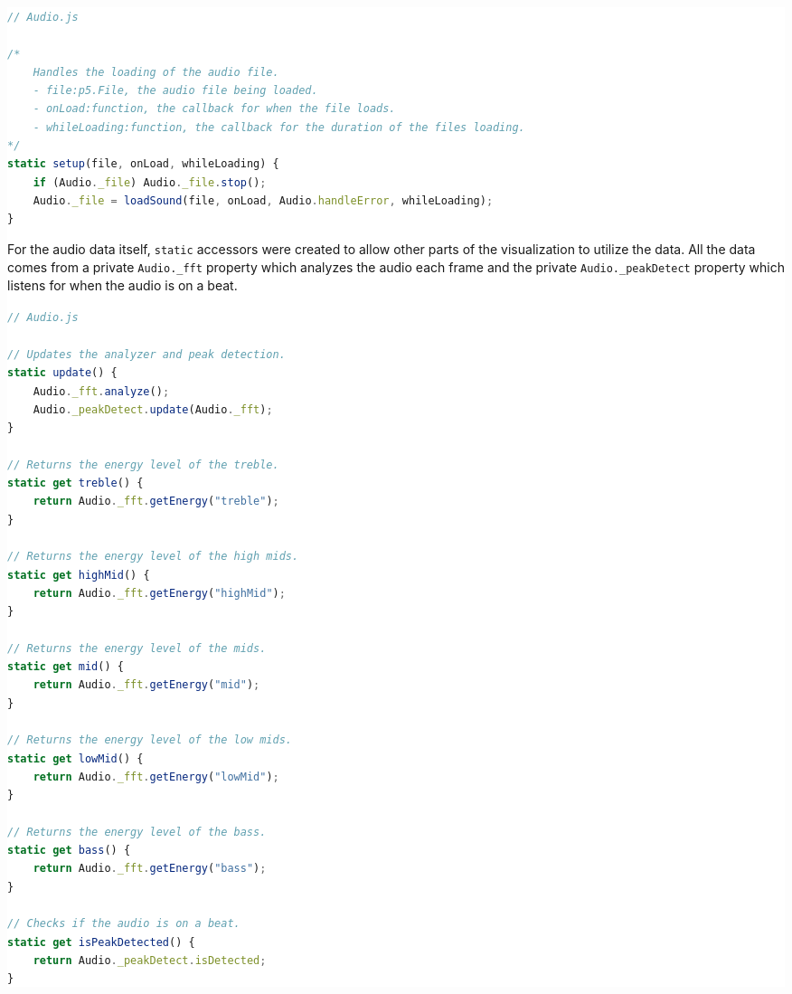 ```javascript
// Audio.js

/*
    Handles the loading of the audio file.
    - file:p5.File, the audio file being loaded.
    - onLoad:function, the callback for when the file loads.
    - whileLoading:function, the callback for the duration of the files loading.
*/
static setup(file, onLoad, whileLoading) {
    if (Audio._file) Audio._file.stop();
    Audio._file = loadSound(file, onLoad, Audio.handleError, whileLoading);
}
```

For the audio data itself, `static` accessors were created to allow other parts of the visualization to utilize the data. All the data comes from a private `Audio._fft` property which analyzes the audio each frame and the private `Audio._peakDetect` property which listens for when the audio is on a beat.

```javascript
// Audio.js

// Updates the analyzer and peak detection.
static update() {
    Audio._fft.analyze();
    Audio._peakDetect.update(Audio._fft);
}

// Returns the energy level of the treble.
static get treble() {
    return Audio._fft.getEnergy("treble");
}

// Returns the energy level of the high mids.
static get highMid() {
    return Audio._fft.getEnergy("highMid");
}

// Returns the energy level of the mids.
static get mid() {
    return Audio._fft.getEnergy("mid");
}

// Returns the energy level of the low mids.
static get lowMid() {
    return Audio._fft.getEnergy("lowMid");
}

// Returns the energy level of the bass.
static get bass() {
    return Audio._fft.getEnergy("bass");
}

// Checks if the audio is on a beat.
static get isPeakDetected() {
    return Audio._peakDetect.isDetected;
}
```
